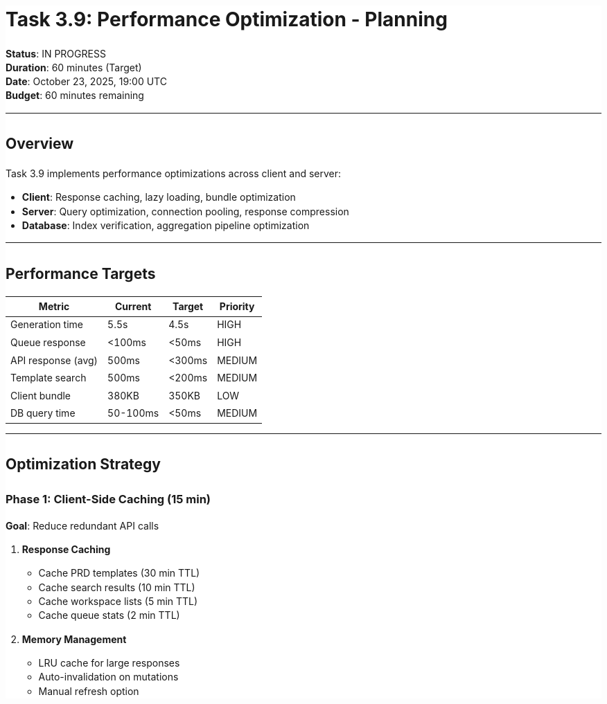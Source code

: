 # Task 3.9: Performance Optimization - Planning

**Status**: IN PROGRESS  
**Duration**: 60 minutes (Target)  
**Date**: October 23, 2025, 19:00 UTC  
**Budget**: 60 minutes remaining

---

## Overview

Task 3.9 implements performance optimizations across client and server:
- **Client**: Response caching, lazy loading, bundle optimization
- **Server**: Query optimization, connection pooling, response compression
- **Database**: Index verification, aggregation pipeline optimization

---

## Performance Targets

| Metric | Current | Target | Priority |
|--------|---------|--------|----------|
| Generation time | 5.5s | 4.5s | HIGH |
| Queue response | <100ms | <50ms | HIGH |
| API response (avg) | 500ms | <300ms | MEDIUM |
| Template search | 500ms | <200ms | MEDIUM |
| Client bundle | 380KB | 350KB | LOW |
| DB query time | 50-100ms | <50ms | MEDIUM |

---

## Optimization Strategy

### Phase 1: Client-Side Caching (15 min)
**Goal**: Reduce redundant API calls

1. **Response Caching**
   - Cache PRD templates (30 min TTL)
   - Cache search results (10 min TTL)
   - Cache workspace lists (5 min TTL)
   - Cache queue stats (2 min TTL)

2. **Memory Management**
   - LRU cache for large responses
   - Auto-invalidation on mutations
   - Manual refresh option
